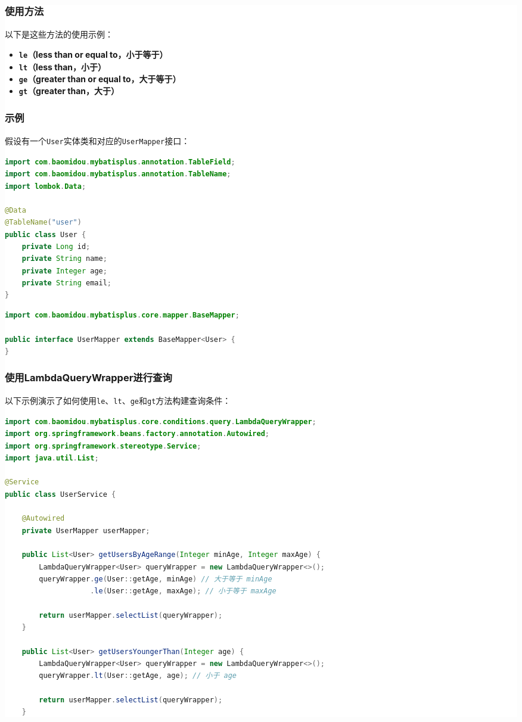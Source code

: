 ### 使用方法

以下是这些方法的使用示例：

- **`le`（less than or equal to，小于等于）**
- **`lt`（less than，小于）**
- **`ge`（greater than or equal to，大于等于）**
- **`gt`（greater than，大于）**

### 示例

假设有一个`User`实体类和对应的`UserMapper`接口：

```java
import com.baomidou.mybatisplus.annotation.TableField;
import com.baomidou.mybatisplus.annotation.TableName;
import lombok.Data;

@Data
@TableName("user")
public class User {
    private Long id;
    private String name;
    private Integer age;
    private String email;
}
```

```java
import com.baomidou.mybatisplus.core.mapper.BaseMapper;

public interface UserMapper extends BaseMapper<User> {
}
```

### 使用LambdaQueryWrapper进行查询

以下示例演示了如何使用`le`、`lt`、`ge`和`gt`方法构建查询条件：

```java
import com.baomidou.mybatisplus.core.conditions.query.LambdaQueryWrapper;
import org.springframework.beans.factory.annotation.Autowired;
import org.springframework.stereotype.Service;
import java.util.List;

@Service
public class UserService {

    @Autowired
    private UserMapper userMapper;

    public List<User> getUsersByAgeRange(Integer minAge, Integer maxAge) {
        LambdaQueryWrapper<User> queryWrapper = new LambdaQueryWrapper<>();
        queryWrapper.ge(User::getAge, minAge) // 大于等于 minAge
                    .le(User::getAge, maxAge); // 小于等于 maxAge

        return userMapper.selectList(queryWrapper);
    }

    public List<User> getUsersYoungerThan(Integer age) {
        LambdaQueryWrapper<User> queryWrapper = new LambdaQueryWrapper<>();
        queryWrapper.lt(User::getAge, age); // 小于 age

        return userMapper.selectList(queryWrapper);
    }

```